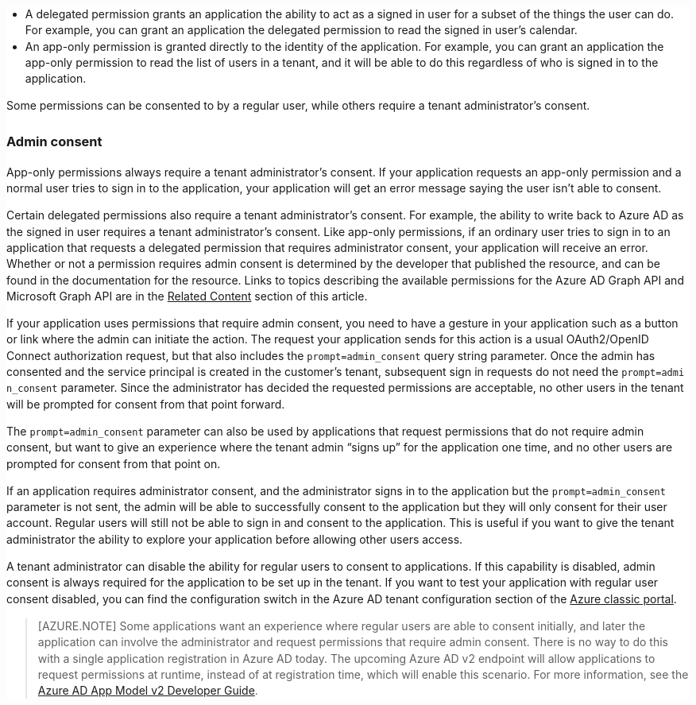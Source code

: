 - A delegated permission grants an application the ability to act as a signed in user for a subset of the things the user can do.  For example, you can grant an application the delegated permission to read the signed in user’s calendar.
- An app-only permission is granted directly to the identity of the application.  For example, you can grant an application the app-only permission to read the list of users in a tenant, and it will be able to do this regardless of who is signed in to the application.

Some permissions can be consented to by a regular user, while others require a tenant administrator’s consent. 

### Admin consent
App-only permissions always require a tenant administrator’s consent.  If your application requests an app-only permission and a normal user tries to sign in to the application, your application will get an error message saying the user isn’t able to consent.

Certain delegated permissions also require a tenant administrator’s consent.  For example, the ability to write back to Azure AD as the signed in user requires a tenant administrator’s consent.  Like app-only permissions, if an ordinary user tries to sign in to an application that requests a delegated permission that requires administrator consent, your application will receive an error.  Whether or not a permission requires admin consent is determined by the developer that published the resource, and can be found in the documentation for the resource.  Links to topics describing the available permissions for the Azure AD Graph API and Microsoft Graph API are in the [Related Content](#related-content) section of this article.

If your application uses permissions that require admin consent, you need to have a gesture in your application such as a button or link where the admin can initiate the action.  The request your application sends for this action is a usual OAuth2/OpenID Connect authorization request, but that also includes the `prompt=admin_consent` query string parameter.  Once the admin has consented and the service principal is created in the customer’s tenant, subsequent sign in requests do not need the `prompt=admin_consent` parameter.   Since the administrator has decided the requested permissions are acceptable, no other users in the tenant will be prompted for consent from that point forward.

The `prompt=admin_consent` parameter can also be used by applications that request permissions that do not require admin consent, but want to give an experience where the tenant admin “signs up” for the application one time, and no other users are prompted for consent from that point on.

If an application requires administrator consent, and the administrator signs in to the application but the `prompt=admin_consent` parameter is not sent, the admin will be able to successfully consent to the application but they will only consent for their user account.  Regular users will still not be able to sign in and consent to the application.  This is useful if you want to give the tenant administrator the ability to explore your application before allowing other users access.

A tenant administrator can disable the ability for regular users to consent to applications.  If this capability is disabled, admin consent is always required for the application to be set up in the tenant.  If you want to test your application with regular user consent disabled, you can find the configuration switch in the Azure AD tenant configuration section of the [Azure classic portal][AZURE-classic-portal].

> [AZURE.NOTE] Some applications want an experience where regular users are able to consent initially, and later the application can involve the administrator and request permissions that require admin consent.  There is no way to do this with a single application registration in Azure AD today.  The upcoming Azure AD v2 endpoint will allow applications to request permissions at runtime, instead of at registration time, which will enable this scenario.  For more information, see the [Azure AD App Model v2 Developer Guide][AAD-V2-Dev-Guide].


[AAD-Access-Panel]:  https://myapps.microsoft.com
[AAD-App-Branding]: ./active-directory-branding-guidelines.md
[AAD-App-Manifest]: ./active-directory-application-manifest.md
[AAD-App-SP-Objects]: ./active-directory-application-objects.md
[AAD-Auth-Scenarios]: ./active-directory-authentication-scenarios.md
[AAD-Consent-Overview]: ./active-directory-integrating-applications.md#overview-of-the-consent-framework
[AAD-Dev-Guide]: ./active-directory-developers-guide.md
[AAD-Graph-Overview]: https://azure.microsoft.com/en-us/documentation/articles/active-directory-graph-api/
[AAD-Graph-Perm-Scopes]: https://msdn.microsoft.com/library/azure/ad/graph/howto/azure-ad-graph-api-permission-scopes
[AAD-Integrating-Apps]: ./active-directory-integrating-applications.md
[AAD-Samples-MT]: https://azure.microsoft.com/documentation/samples/?service=active-directory&term=multitenant
[AAD-Why-To-Integrate]: ./active-directory-how-to-integrate.md
[AZURE-classic-portal]: https://manage.windowsazure.com
[MSFT-Graph-AAD]: https://graph.microsoft.io/en-us/docs/authorization/permission_scopes
[AAD-Sign-In]: ./media/active-directory-devhowto-multi-tenant-overview/sign-in-with-microsoft-light.png
[Consent-Single-Tier]: ./media/active-directory-devhowto-multi-tenant-overview/consent-flow-single-tier.png
[Consent-Multi-Tier-Known-Client]: ./media/active-directory-devhowto-multi-tenant-overview/consent-flow-multi-tier-known-clients.png
[Consent-Multi-Tier-Multi-Party]: ./media/active-directory-devhowto-multi-tenant-overview/consent-flow-multi-tier-multi-party.png
[AAD-App-Manifest]: ./active-directory-application-manifest.md
[AAD-App-SP-Objects]: ./active-directory-application-objects.md
[AAD-Auth-Scenarios]: ./active-directory-authentication-scenarios.md
[AAD-Integrating-Apps]: ./active-directory-integrating-applications.md
[AAD-Dev-Guide]: ./active-directory-developers-guide.md
[AAD-Graph-Perm-Scopes]: https://msdn.microsoft.com/library/azure/ad/graph/howto/azure-ad-graph-api-permission-scopes
[AAD-Graph-App-Entity]: https://msdn.microsoft.com/Library/Azure/Ad/Graph/api/entity-and-complex-type-reference#application-entity
[AAD-Graph-Sp-Entity]: https://msdn.microsoft.com/Library/Azure/Ad/Graph/api/entity-and-complex-type-reference#serviceprincipal-entity
[AAD-Graph-User-Entity]: https://msdn.microsoft.com/Library/Azure/Ad/Graph/api/entity-and-complex-type-reference#user-entity
[AAD-How-To-Integrate]: ./active-directory-how-to-integrate.md
[AAD-Security-Token-Claims]: ./active-directory-authentication-scenarios/#claims-in-azure-ad-security-tokens
[AAD-Tokens-Claims]: ./active-directory-token-and-claims.md
[AAD-V2-Dev-Guide]: ./active-directory-appmodel-v2-overview.md
[AZURE-classic-portal]: https://manage.windowsazure.com
[Duyshant-Role-Blog]: http://www.dushyantgill.com/blog/2014/12/10/roles-based-access-control-in-cloud-applications-using-azure-ad/
[JWT]: https://tools.ietf.org/html/draft-ietf-oauth-json-web-token-32
[O365-Perm-Ref]: https://msdn.microsoft.com/en-us/office/office365/howto/application-manifest
[OAuth2-Access-Token-Scopes]: https://tools.ietf.org/html/rfc6749#section-3.3
[OAuth2-AuthZ-Code-Grant-Flow]: https://msdn.microsoft.com/library/azure/dn645542.aspx
[OAuth2-AuthZ-Grant-Types]: https://tools.ietf.org/html/rfc6749#section-1.3 
[OAuth2-Client-Types]: https://tools.ietf.org/html/rfc6749#section-2.1
[OAuth2-Role-Def]: https://tools.ietf.org/html/rfc6749#page-6
[OpenIDConnect]: http://openid.net/specs/openid-connect-core-1_0.html
[OpenIDConnect-ID-Token]: http://openid.net/specs/openid-connect-core-1_0.html#IDToken